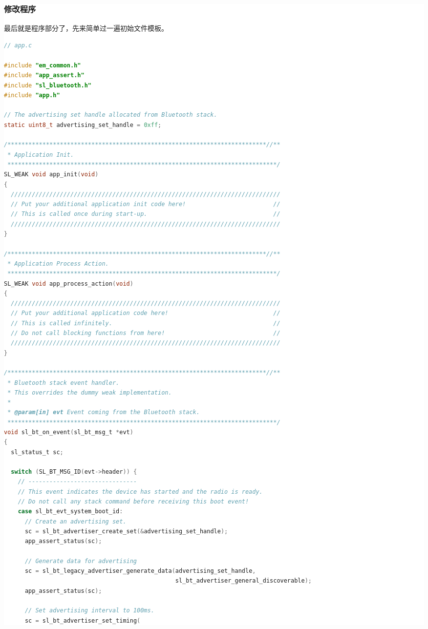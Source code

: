 ### 修改程序

最后就是程序部分了，先来简单过一遍初始文件模板。

```c
// app.c

#include "em_common.h"
#include "app_assert.h"
#include "sl_bluetooth.h"
#include "app.h"

// The advertising set handle allocated from Bluetooth stack.
static uint8_t advertising_set_handle = 0xff;

/**************************************************************************//**
 * Application Init.
 *****************************************************************************/
SL_WEAK void app_init(void)
{
  /////////////////////////////////////////////////////////////////////////////
  // Put your additional application init code here!                         //
  // This is called once during start-up.                                    //
  /////////////////////////////////////////////////////////////////////////////
}

/**************************************************************************//**
 * Application Process Action.
 *****************************************************************************/
SL_WEAK void app_process_action(void)
{
  /////////////////////////////////////////////////////////////////////////////
  // Put your additional application code here!                              //
  // This is called infinitely.                                              //
  // Do not call blocking functions from here!                               //
  /////////////////////////////////////////////////////////////////////////////
}

/**************************************************************************//**
 * Bluetooth stack event handler.
 * This overrides the dummy weak implementation.
 *
 * @param[in] evt Event coming from the Bluetooth stack.
 *****************************************************************************/
void sl_bt_on_event(sl_bt_msg_t *evt)
{
  sl_status_t sc;

  switch (SL_BT_MSG_ID(evt->header)) {
    // -------------------------------
    // This event indicates the device has started and the radio is ready.
    // Do not call any stack command before receiving this boot event!
    case sl_bt_evt_system_boot_id:
      // Create an advertising set.
      sc = sl_bt_advertiser_create_set(&advertising_set_handle);
      app_assert_status(sc);

      // Generate data for advertising
      sc = sl_bt_legacy_advertiser_generate_data(advertising_set_handle,
                                                 sl_bt_advertiser_general_discoverable);
      app_assert_status(sc);

      // Set advertising interval to 100ms.
      sc = sl_bt_advertiser_set_timing(
```